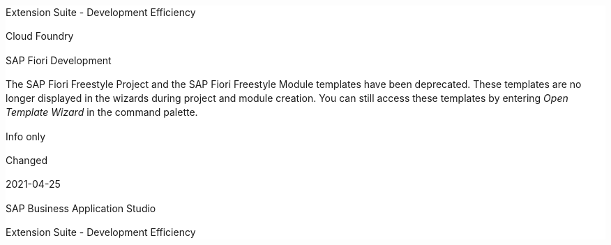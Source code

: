 Extension Suite - Development Efficiency



</td>
<td valign="top">

Cloud Foundry



</td>
<td valign="top">

SAP Fiori Development



</td>
<td valign="top">

The SAP Fiori Freestyle Project and the SAP Fiori Freestyle Module templates have been deprecated. These templates are no longer displayed in the wizards during project and module creation. You can still access these templates by entering *Open Template Wizard* in the command palette.



</td>
<td valign="top">

Info only



</td>
<td valign="top">

Changed



</td>
<td valign="top">

2021-04-25



</td>
</tr>
<tr>
<td valign="top">

 SAP Business Application Studio 



</td>
<td valign="top">

Extension Suite - Development Efficiency



</td>
<td valign="top">

